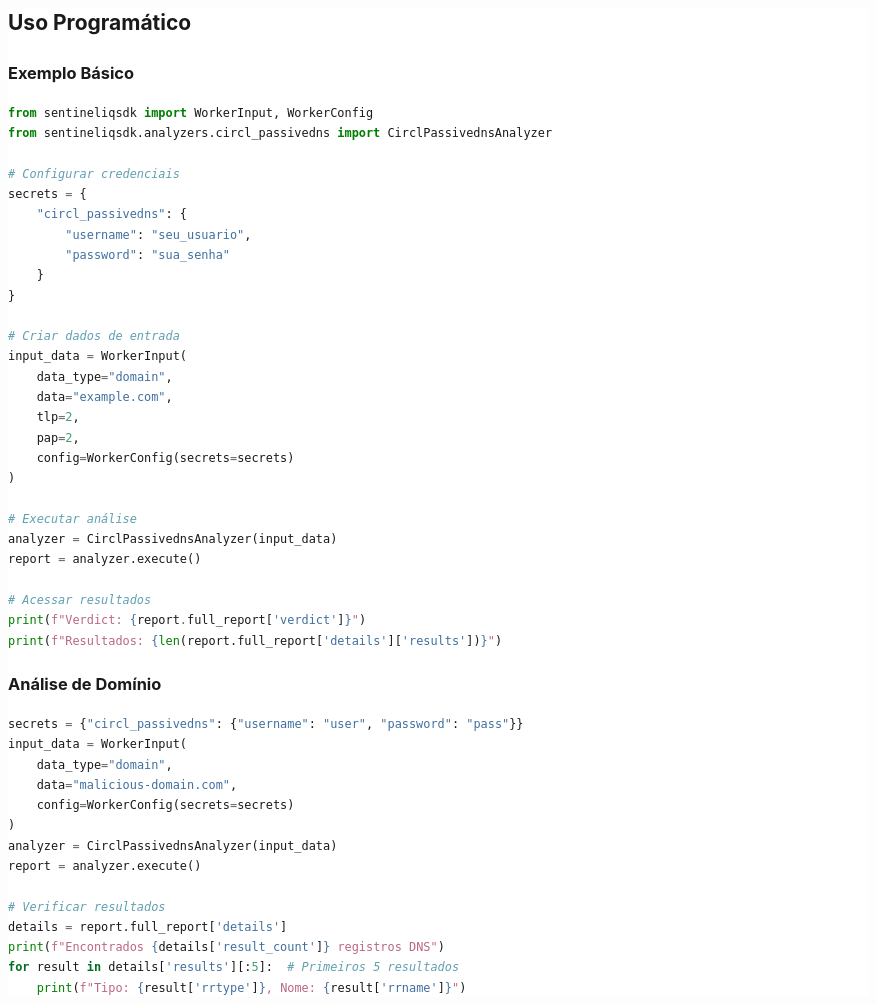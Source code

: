 ## Uso Programático

### Exemplo Básico

```python
from sentineliqsdk import WorkerInput, WorkerConfig
from sentineliqsdk.analyzers.circl_passivedns import CirclPassivednsAnalyzer

# Configurar credenciais
secrets = {
    "circl_passivedns": {
        "username": "seu_usuario",
        "password": "sua_senha"
    }
}

# Criar dados de entrada
input_data = WorkerInput(
    data_type="domain",
    data="example.com",
    tlp=2,
    pap=2,
    config=WorkerConfig(secrets=secrets)
)

# Executar análise
analyzer = CirclPassivednsAnalyzer(input_data)
report = analyzer.execute()

# Acessar resultados
print(f"Verdict: {report.full_report['verdict']}")
print(f"Resultados: {len(report.full_report['details']['results'])}")
```

### Análise de Domínio

```python
secrets = {"circl_passivedns": {"username": "user", "password": "pass"}}
input_data = WorkerInput(
    data_type="domain", 
    data="malicious-domain.com",
    config=WorkerConfig(secrets=secrets)
)
analyzer = CirclPassivednsAnalyzer(input_data)
report = analyzer.execute()

# Verificar resultados
details = report.full_report['details']
print(f"Encontrados {details['result_count']} registros DNS")
for result in details['results'][:5]:  # Primeiros 5 resultados
    print(f"Tipo: {result['rrtype']}, Nome: {result['rrname']}")
```
